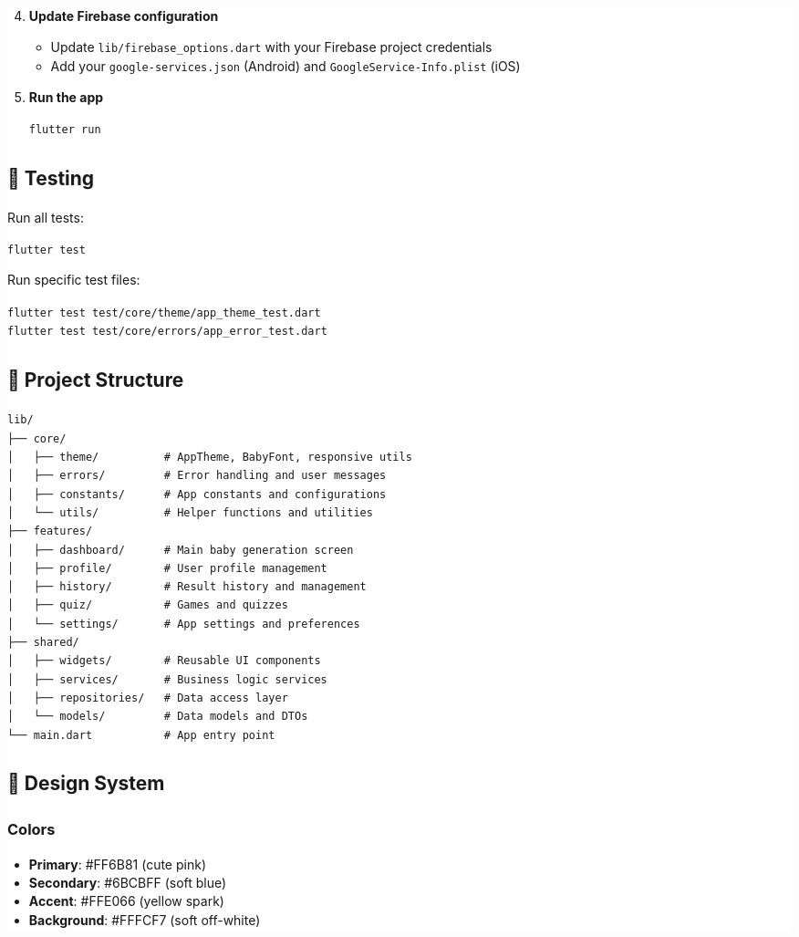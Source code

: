 4. **Update Firebase configuration**
   - Update `lib/firebase_options.dart` with your Firebase project credentials
   - Add your `google-services.json` (Android) and `GoogleService-Info.plist` (iOS)

5. **Run the app**
   ```bash
   flutter run
   ```

## 🧪 Testing

Run all tests:
```bash
flutter test
```

Run specific test files:
```bash
flutter test test/core/theme/app_theme_test.dart
flutter test test/core/errors/app_error_test.dart
```

## 📁 Project Structure

```
lib/
├── core/
│   ├── theme/          # AppTheme, BabyFont, responsive utils
│   ├── errors/         # Error handling and user messages
│   ├── constants/      # App constants and configurations
│   └── utils/          # Helper functions and utilities
├── features/
│   ├── dashboard/      # Main baby generation screen
│   ├── profile/        # User profile management
│   ├── history/        # Result history and management
│   ├── quiz/           # Games and quizzes
│   └── settings/       # App settings and preferences
├── shared/
│   ├── widgets/        # Reusable UI components
│   ├── services/       # Business logic services
│   ├── repositories/   # Data access layer
│   └── models/         # Data models and DTOs
└── main.dart           # App entry point
```

## 🎨 Design System

### Colors
- **Primary**: #FF6B81 (cute pink)
- **Secondary**: #6BCBFF (soft blue)
- **Accent**: #FFE066 (yellow spark)
- **Background**: #FFFCF7 (soft off-white)
